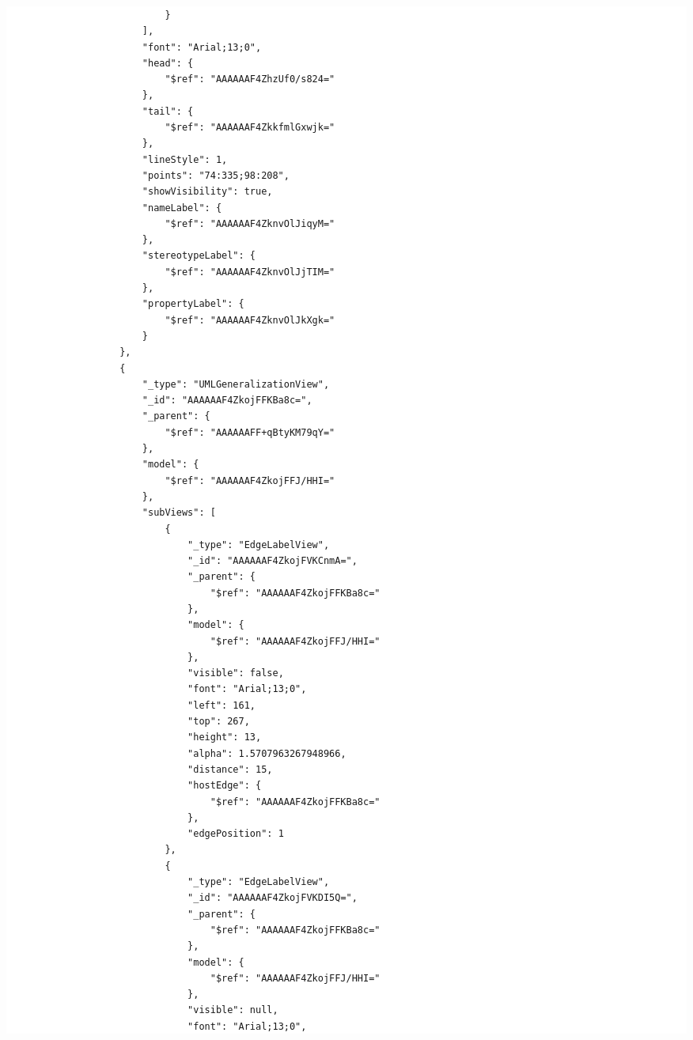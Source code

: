 								}
							],
							"font": "Arial;13;0",
							"head": {
								"$ref": "AAAAAAF4ZhzUf0/s824="
							},
							"tail": {
								"$ref": "AAAAAAF4ZkkfmlGxwjk="
							},
							"lineStyle": 1,
							"points": "74:335;98:208",
							"showVisibility": true,
							"nameLabel": {
								"$ref": "AAAAAAF4ZknvOlJiqyM="
							},
							"stereotypeLabel": {
								"$ref": "AAAAAAF4ZknvOlJjTIM="
							},
							"propertyLabel": {
								"$ref": "AAAAAAF4ZknvOlJkXgk="
							}
						},
						{
							"_type": "UMLGeneralizationView",
							"_id": "AAAAAAF4ZkojFFKBa8c=",
							"_parent": {
								"$ref": "AAAAAAFF+qBtyKM79qY="
							},
							"model": {
								"$ref": "AAAAAAF4ZkojFFJ/HHI="
							},
							"subViews": [
								{
									"_type": "EdgeLabelView",
									"_id": "AAAAAAF4ZkojFVKCnmA=",
									"_parent": {
										"$ref": "AAAAAAF4ZkojFFKBa8c="
									},
									"model": {
										"$ref": "AAAAAAF4ZkojFFJ/HHI="
									},
									"visible": false,
									"font": "Arial;13;0",
									"left": 161,
									"top": 267,
									"height": 13,
									"alpha": 1.5707963267948966,
									"distance": 15,
									"hostEdge": {
										"$ref": "AAAAAAF4ZkojFFKBa8c="
									},
									"edgePosition": 1
								},
								{
									"_type": "EdgeLabelView",
									"_id": "AAAAAAF4ZkojFVKDI5Q=",
									"_parent": {
										"$ref": "AAAAAAF4ZkojFFKBa8c="
									},
									"model": {
										"$ref": "AAAAAAF4ZkojFFJ/HHI="
									},
									"visible": null,
									"font": "Arial;13;0",